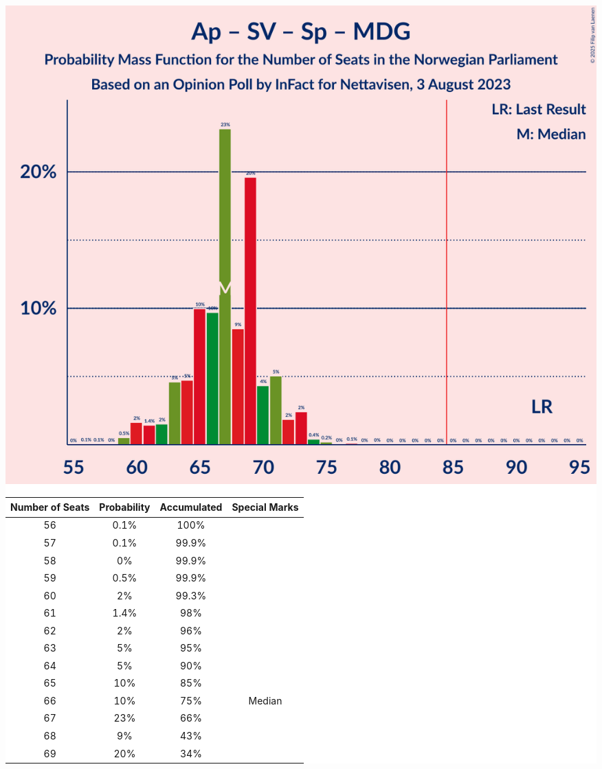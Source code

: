 ![Graph with seats probability mass function not yet produced](2023-08-03-InFact-coalitions-seats-pmf-ap–sv–sp–mdg.png "Seats Probability Mass Function")

| Number of Seats | Probability | Accumulated | Special Marks |
|:---------------:|:-----------:|:-----------:|:-------------:|
| 56 | 0.1% | 100% |  |
| 57 | 0.1% | 99.9% |  |
| 58 | 0% | 99.9% |  |
| 59 | 0.5% | 99.9% |  |
| 60 | 2% | 99.3% |  |
| 61 | 1.4% | 98% |  |
| 62 | 2% | 96% |  |
| 63 | 5% | 95% |  |
| 64 | 5% | 90% |  |
| 65 | 10% | 85% |  |
| 66 | 10% | 75% | Median |
| 67 | 23% | 66% |  |
| 68 | 9% | 43% |  |
| 69 | 20% | 34% |  |